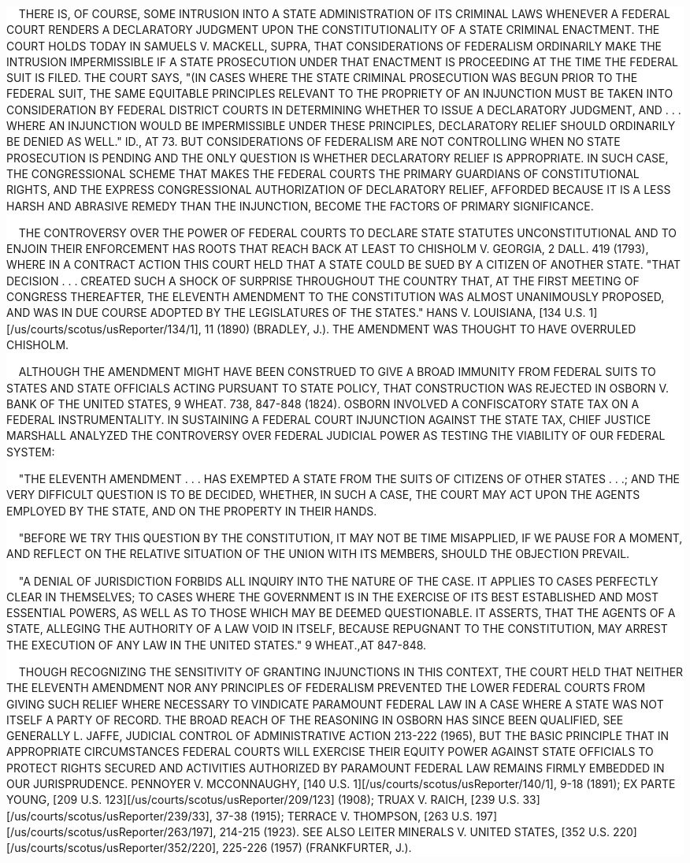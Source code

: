     THERE IS, OF COURSE, SOME INTRUSION INTO A STATE ADMINISTRATION OF ITS CRIMINAL LAWS WHENEVER A FEDERAL COURT RENDERS A DECLARATORY JUDGMENT UPON THE CONSTITUTIONALITY OF A STATE CRIMINAL ENACTMENT.  THE COURT HOLDS TODAY IN SAMUELS V. MACKELL, SUPRA, THAT CONSIDERATIONS OF FEDERALISM ORDINARILY MAKE THE INTRUSION IMPERMISSIBLE IF A STATE PROSECUTION UNDER THAT ENACTMENT IS PROCEEDING AT THE TIME THE FEDERAL SUIT IS FILED.  THE COURT SAYS, "(IN CASES WHERE THE STATE CRIMINAL PROSECUTION WAS BEGUN PRIOR TO THE FEDERAL SUIT, THE SAME EQUITABLE PRINCIPLES RELEVANT TO THE PROPRIETY OF AN INJUNCTION MUST BE TAKEN INTO CONSIDERATION BY FEDERAL DISTRICT COURTS IN DETERMINING WHETHER TO ISSUE A DECLARATORY JUDGMENT, AND . . . WHERE AN INJUNCTION WOULD BE IMPERMISSIBLE UNDER THESE PRINCIPLES, DECLARATORY RELIEF SHOULD ORDINARILY BE DENIED AS WELL."  ID., AT 73.  BUT CONSIDERATIONS OF FEDERALISM ARE NOT CONTROLLING WHEN NO STATE PROSECUTION IS PENDING AND THE ONLY QUESTION IS WHETHER DECLARATORY RELIEF IS APPROPRIATE.  IN SUCH CASE, THE CONGRESSIONAL SCHEME THAT MAKES THE FEDERAL COURTS THE PRIMARY GUARDIANS OF CONSTITUTIONAL RIGHTS, AND THE EXPRESS CONGRESSIONAL AUTHORIZATION OF DECLARATORY RELIEF, AFFORDED BECAUSE IT IS A LESS HARSH AND ABRASIVE REMEDY THAN THE INJUNCTION, BECOME THE FACTORS OF PRIMARY SIGNIFICANCE.

    THE CONTROVERSY OVER THE POWER OF FEDERAL COURTS TO DECLARE STATE STATUTES UNCONSTITUTIONAL AND TO ENJOIN THEIR ENFORCEMENT HAS ROOTS THAT REACH BACK AT LEAST TO CHISHOLM V. GEORGIA, 2 DALL.  419 (1793), WHERE IN A CONTRACT ACTION THIS COURT HELD THAT A STATE COULD BE SUED BY A CITIZEN OF ANOTHER STATE.  "THAT DECISION . . . CREATED SUCH A SHOCK OF SURPRISE THROUGHOUT THE COUNTRY THAT, AT THE FIRST MEETING OF CONGRESS THEREAFTER, THE ELEVENTH AMENDMENT TO THE CONSTITUTION WAS ALMOST UNANIMOUSLY PROPOSED, AND WAS IN DUE COURSE ADOPTED BY THE LEGISLATURES OF THE STATES."  HANS V. LOUISIANA, [134 U.S. 1][/us/courts/scotus/usReporter/134/1], 11 (1890) (BRADLEY, J.).  THE AMENDMENT WAS THOUGHT TO HAVE OVERRULED CHISHOLM.

    ALTHOUGH THE AMENDMENT MIGHT HAVE BEEN CONSTRUED TO GIVE A BROAD IMMUNITY FROM FEDERAL SUITS TO STATES AND STATE OFFICIALS ACTING PURSUANT TO STATE POLICY, THAT CONSTRUCTION WAS REJECTED IN OSBORN V. BANK OF THE UNITED STATES, 9 WHEAT.  738, 847-848 (1824).  OSBORN INVOLVED A CONFISCATORY STATE TAX ON A FEDERAL INSTRUMENTALITY.  IN SUSTAINING A FEDERAL COURT INJUNCTION AGAINST THE STATE TAX, CHIEF JUSTICE MARSHALL ANALYZED THE CONTROVERSY OVER FEDERAL JUDICIAL POWER AS TESTING THE VIABILITY OF OUR FEDERAL SYSTEM:

    "THE ELEVENTH AMENDMENT . . . HAS EXEMPTED A STATE FROM THE SUITS OF CITIZENS OF OTHER STATES . . .; AND THE VERY DIFFICULT QUESTION IS TO BE DECIDED, WHETHER, IN SUCH A CASE, THE COURT MAY ACT UPON THE AGENTS EMPLOYED BY THE STATE, AND ON THE PROPERTY IN THEIR HANDS.

    "BEFORE WE TRY THIS QUESTION BY THE CONSTITUTION, IT MAY NOT BE TIME MISAPPLIED, IF WE PAUSE FOR A MOMENT, AND REFLECT ON THE RELATIVE SITUATION OF THE UNION WITH ITS MEMBERS, SHOULD THE OBJECTION PREVAIL.

    "A DENIAL OF JURISDICTION FORBIDS ALL INQUIRY INTO THE NATURE OF THE CASE.  IT APPLIES TO CASES PERFECTLY CLEAR IN THEMSELVES; TO CASES WHERE THE GOVERNMENT IS IN THE EXERCISE OF ITS BEST ESTABLISHED AND MOST ESSENTIAL POWERS, AS WELL AS TO THOSE WHICH MAY BE DEEMED QUESTIONABLE.  IT ASSERTS, THAT THE AGENTS OF A STATE, ALLEGING THE AUTHORITY OF A LAW VOID IN ITSELF, BECAUSE REPUGNANT TO THE CONSTITUTION, MAY ARREST THE EXECUTION OF ANY LAW IN THE UNITED STATES."  9 WHEAT.,AT 847-848.

    THOUGH RECOGNIZING THE SENSITIVITY OF GRANTING INJUNCTIONS IN THIS CONTEXT, THE COURT HELD THAT NEITHER THE ELEVENTH AMENDMENT NOR ANY PRINCIPLES OF FEDERALISM PREVENTED THE LOWER FEDERAL COURTS FROM GIVING SUCH RELIEF WHERE NECESSARY TO VINDICATE PARAMOUNT FEDERAL LAW IN A CASE WHERE A STATE WAS NOT ITSELF A PARTY OF RECORD.  THE BROAD REACH OF THE REASONING IN OSBORN HAS SINCE BEEN QUALIFIED, SEE GENERALLY L. JAFFE, JUDICIAL CONTROL OF ADMINISTRATIVE ACTION 213-222 (1965), BUT THE BASIC PRINCIPLE THAT IN APPROPRIATE CIRCUMSTANCES FEDERAL COURTS WILL EXERCISE THEIR EQUITY POWER AGAINST STATE OFFICIALS TO PROTECT RIGHTS SECURED AND ACTIVITIES AUTHORIZED BY PARAMOUNT FEDERAL LAW REMAINS FIRMLY EMBEDDED IN OUR JURISPRUDENCE.  PENNOYER V. MCCONNAUGHY, [140 U.S. 1][/us/courts/scotus/usReporter/140/1], 9-18 (1891); EX PARTE YOUNG, [209 U.S. 123][/us/courts/scotus/usReporter/209/123] (1908); TRUAX V. RAICH, [239 U.S. 33][/us/courts/scotus/usReporter/239/33], 37-38 (1915); TERRACE V. THOMPSON, [263 U.S. 197][/us/courts/scotus/usReporter/263/197], 214-215 (1923).  SEE ALSO LEITER MINERALS V. UNITED STATES, [352 U.S. 220][/us/courts/scotus/usReporter/352/220], 225-226 (1957) (FRANKFURTER, J.).

